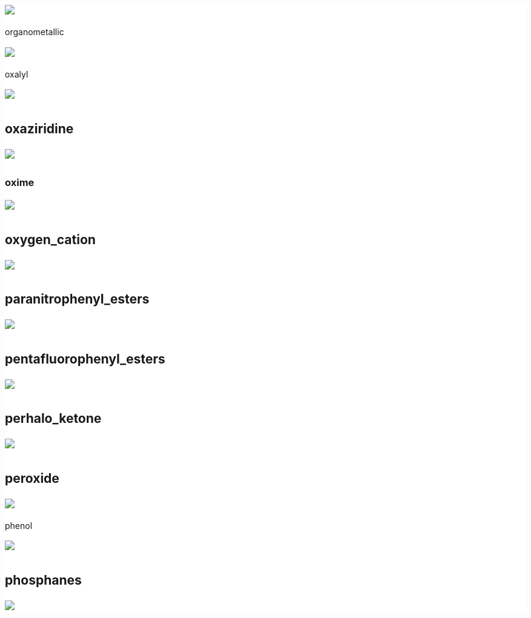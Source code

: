 ![](_page_65_Figure_2.jpeg)

organometallic

![](_page_65_Figure_4.jpeg)

oxalyl

![](_page_65_Figure_6.jpeg)

## oxaziridine

![](_page_66_Figure_2.jpeg)

### oxime

![](_page_66_Figure_4.jpeg)

## oxygen\_cation

![](_page_66_Figure_6.jpeg)

## paranitrophenyl\_esters

![](_page_67_Figure_2.jpeg)

## pentafluorophenyl\_esters

![](_page_67_Picture_4.jpeg)

## perhalo\_ketone

![](_page_67_Figure_6.jpeg)

## peroxide

![](_page_68_Figure_2.jpeg)

phenol

![](_page_68_Figure_4.jpeg)

## phosphanes

![](_page_68_Figure_6.jpeg)
